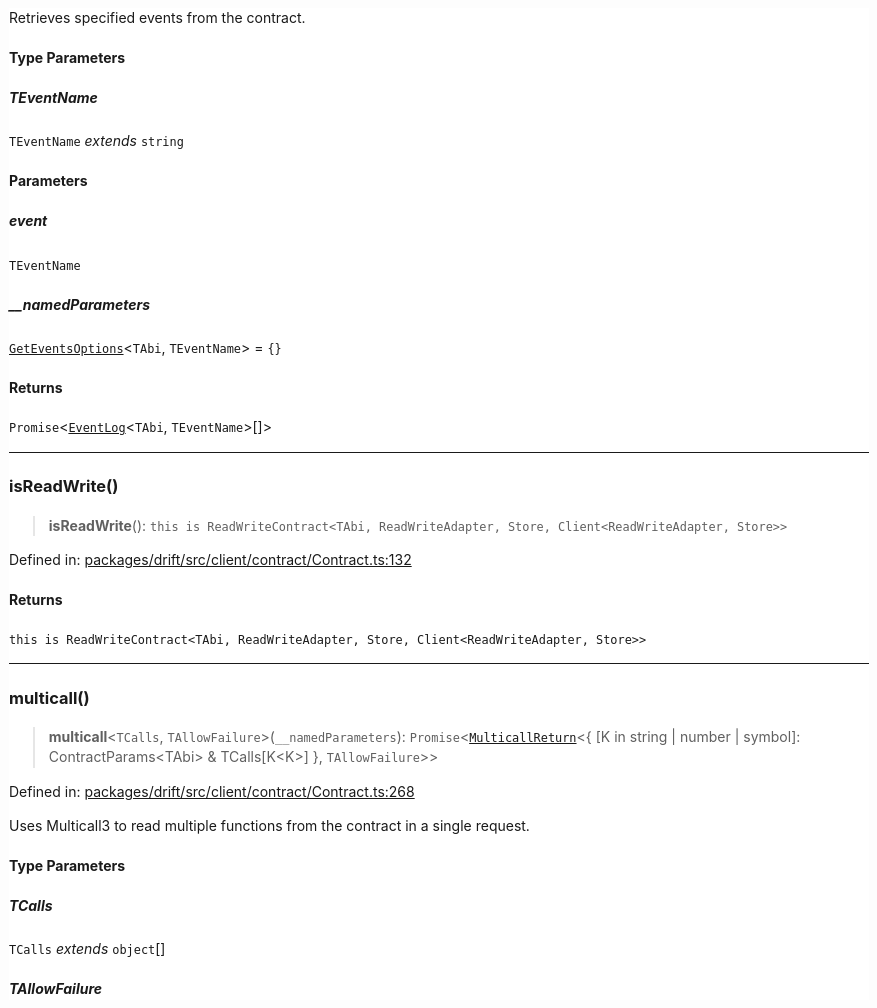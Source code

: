 Retrieves specified events from the contract.

#### Type Parameters

##### TEventName

`TEventName` *extends* `string`

#### Parameters

##### event

`TEventName`

##### \_\_namedParameters

[`GetEventsOptions`](../interfaces/GetEventsOptions.md)\<`TAbi`, `TEventName`\> = `{}`

#### Returns

`Promise`\<[`EventLog`](../type-aliases/EventLog.md)\<`TAbi`, `TEventName`\>[]\>

***

### isReadWrite()

> **isReadWrite**(): `this is ReadWriteContract<TAbi, ReadWriteAdapter, Store, Client<ReadWriteAdapter, Store>>`

Defined in: [packages/drift/src/client/contract/Contract.ts:132](https://github.com/delvtech/drift/blob/95370f81f9813e8d583ed884b0b07657be0d8f2c/packages/drift/src/client/contract/Contract.ts#L132)

#### Returns

`this is ReadWriteContract<TAbi, ReadWriteAdapter, Store, Client<ReadWriteAdapter, Store>>`

***

### multicall()

> **multicall**\<`TCalls`, `TAllowFailure`\>(`__namedParameters`): `Promise`\<[`MulticallReturn`](../type-aliases/MulticallReturn.md)\<\{ \[K in string \| number \| symbol\]: ContractParams\<TAbi\> & TCalls\[K\<K\>\] \}, `TAllowFailure`\>\>

Defined in: [packages/drift/src/client/contract/Contract.ts:268](https://github.com/delvtech/drift/blob/95370f81f9813e8d583ed884b0b07657be0d8f2c/packages/drift/src/client/contract/Contract.ts#L268)

Uses Multicall3 to read multiple functions from the contract in a
single request.

#### Type Parameters

##### TCalls

`TCalls` *extends* `object`[]

##### TAllowFailure
